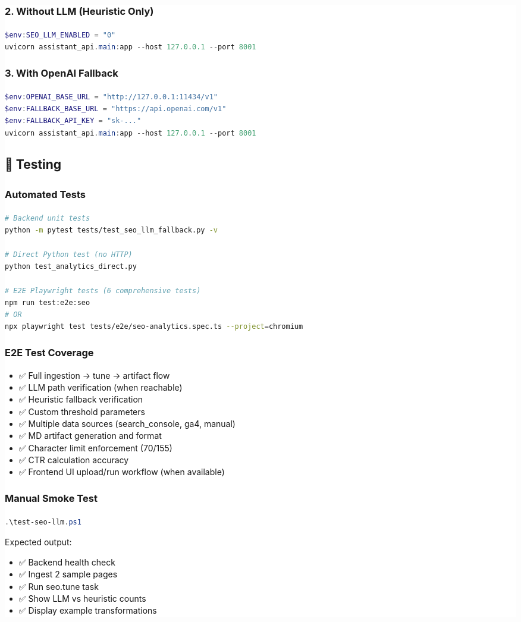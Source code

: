 ### 2. Without LLM (Heuristic Only)
```powershell
$env:SEO_LLM_ENABLED = "0"
uvicorn assistant_api.main:app --host 127.0.0.1 --port 8001
```

### 3. With OpenAI Fallback
```powershell
$env:OPENAI_BASE_URL = "http://127.0.0.1:11434/v1"
$env:FALLBACK_BASE_URL = "https://api.openai.com/v1"
$env:FALLBACK_API_KEY = "sk-..."
uvicorn assistant_api.main:app --host 127.0.0.1 --port 8001
```

## 📝 Testing

### Automated Tests
```bash
# Backend unit tests
python -m pytest tests/test_seo_llm_fallback.py -v

# Direct Python test (no HTTP)
python test_analytics_direct.py

# E2E Playwright tests (6 comprehensive tests)
npm run test:e2e:seo
# OR
npx playwright test tests/e2e/seo-analytics.spec.ts --project=chromium
```

### E2E Test Coverage
- ✅ Full ingestion → tune → artifact flow
- ✅ LLM path verification (when reachable)
- ✅ Heuristic fallback verification
- ✅ Custom threshold parameters
- ✅ Multiple data sources (search_console, ga4, manual)
- ✅ MD artifact generation and format
- ✅ Character limit enforcement (70/155)
- ✅ CTR calculation accuracy
- ✅ Frontend UI upload/run workflow (when available)

### Manual Smoke Test
```powershell
.\test-seo-llm.ps1
```

Expected output:
- ✅ Backend health check
- ✅ Ingest 2 sample pages
- ✅ Run seo.tune task
- ✅ Show LLM vs heuristic counts
- ✅ Display example transformations
